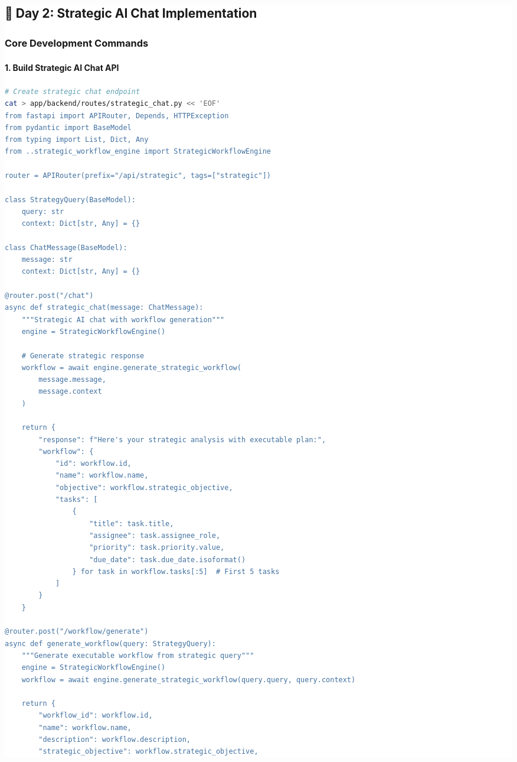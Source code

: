 ## 🎯 Day 2: Strategic AI Chat Implementation

### **Core Development Commands**

#### **1. Build Strategic AI Chat API**
```bash
# Create strategic chat endpoint
cat > app/backend/routes/strategic_chat.py << 'EOF'
from fastapi import APIRouter, Depends, HTTPException
from pydantic import BaseModel
from typing import List, Dict, Any
from ..strategic_workflow_engine import StrategicWorkflowEngine

router = APIRouter(prefix="/api/strategic", tags=["strategic"])

class StrategyQuery(BaseModel):
    query: str
    context: Dict[str, Any] = {}

class ChatMessage(BaseModel):
    message: str
    context: Dict[str, Any] = {}

@router.post("/chat")
async def strategic_chat(message: ChatMessage):
    """Strategic AI chat with workflow generation"""
    engine = StrategicWorkflowEngine()
    
    # Generate strategic response
    workflow = await engine.generate_strategic_workflow(
        message.message, 
        message.context
    )
    
    return {
        "response": f"Here's your strategic analysis with executable plan:",
        "workflow": {
            "id": workflow.id,
            "name": workflow.name,
            "objective": workflow.strategic_objective,
            "tasks": [
                {
                    "title": task.title,
                    "assignee": task.assignee_role,
                    "priority": task.priority.value,
                    "due_date": task.due_date.isoformat()
                } for task in workflow.tasks[:5]  # First 5 tasks
            ]
        }
    }

@router.post("/workflow/generate")
async def generate_workflow(query: StrategyQuery):
    """Generate executable workflow from strategic query"""
    engine = StrategicWorkflowEngine()
    workflow = await engine.generate_strategic_workflow(query.query, query.context)
    
    return {
        "workflow_id": workflow.id,
        "name": workflow.name,
        "description": workflow.description,
        "strategic_objective": workflow.strategic_objective,
```